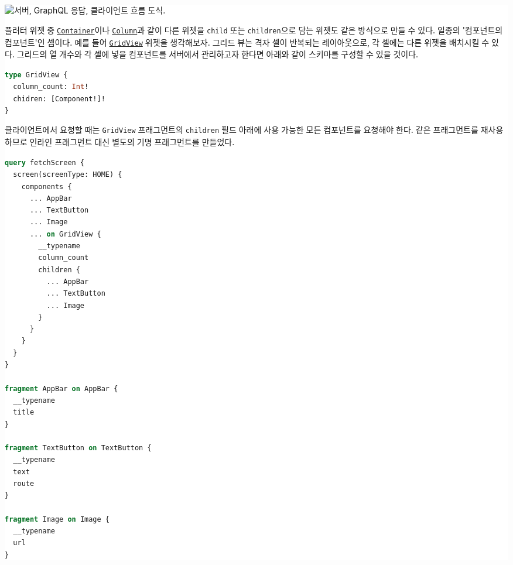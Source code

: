 ![서버, GraphQL 응답, 클라이언트 흐름 도식.](https://user-images.githubusercontent.com/6410412/124376806-afcbfb80-dce3-11eb-8661-6cebf1f787c5.png)

플러터 위젯 중 [`Container`](https://api.flutter.dev/flutter/widgets/Container-class.html)이나 [`Column`](https://api.flutter.dev/flutter/widgets/Column-class.html)과 같이 다른 위젯을 `child` 또는 `children`으로 담는 위젯도 같은 방식으로 만들 수 있다. 일종의 '컴포넌트의 컴포넌트'인 셈이다. 예를 들어 [`GridView`](https://api.flutter.dev/flutter/widgets/GridView-class.html) 위젯을 생각해보자. 그리드 뷰는 격자 셀이 반복되는 레이아웃으로, 각 셀에는 다른 위젯을 배치시킬 수 있다. 그리드의 열 개수와 각 셀에 넣을 컴포넌트를 서버에서 관리하고자 한다면 아래와 같이 스키마를 구성할 수 있을 것이다.

```graphql
type GridView {
  column_count: Int!
  chidren: [Component!]!
}
```

클라이언트에서 요청할 때는 `GridView` 프래그먼트의 `children` 필드 아래에 사용 가능한 모든 컴포넌트를 요청해야 한다. 같은 프래그먼트를 재사용하므로 인라인 프래그먼트 대신 별도의 기명 프래그먼트를 만들었다.

```graphql
query fetchScreen {
  screen(screenType: HOME) {
    components {
      ... AppBar
      ... TextButton
      ... Image
      ... on GridView {
        __typename
        column_count
        children {
          ... AppBar
          ... TextButton
          ... Image
        }
      }
    }
  }
}

fragment AppBar on AppBar {
  __typename
  title
}

fragment TextButton on TextButton {
  __typename
  text
  route
}

fragment Image on Image {
  __typename
  url
}
```


[^graphql-code]: [The GraphQL Foundation, "GraphQL Code Libraries, Tools and Services".](https://graphql.org/code/)
[^flutter-widget]: [Flutter, "Introduction to widgets".](https://flutter.dev/docs/development/ui/widgets-intro)